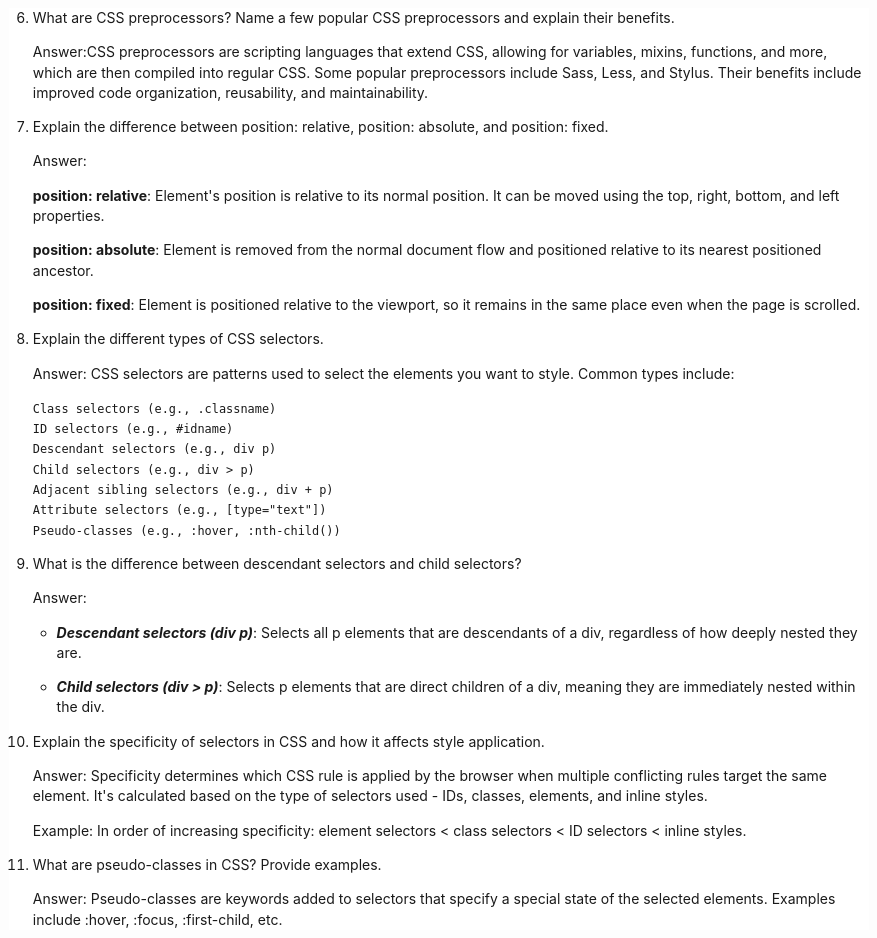 6. What are CSS preprocessors? Name a few popular CSS preprocessors and explain their benefits.

      Answer:CSS preprocessors are scripting languages that extend CSS, allowing for variables, mixins, functions, and more, which are then compiled into regular CSS. Some popular preprocessors include Sass, Less, and Stylus. Their benefits include improved code organization, reusability, and maintainability.

7. Explain the difference between position: relative, position: absolute, and position: fixed.

    Answer:

    **position: relative**: Element's position is relative to its normal position. It can be moved using the top, right, bottom, and left properties.

    **position: absolute**: Element is removed from the normal document flow and positioned relative to its nearest positioned ancestor.

    **position: fixed**: Element is positioned relative to the viewport, so it remains in the same place even when the page is scrolled.


8. Explain the different types of CSS selectors.

    Answer:
    CSS selectors are patterns used to select the elements you want to style. Common types include:

    ```Type selectors (e.g., div, p)
    Class selectors (e.g., .classname)
    ID selectors (e.g., #idname)
    Descendant selectors (e.g., div p)
    Child selectors (e.g., div > p)
    Adjacent sibling selectors (e.g., div + p)
    Attribute selectors (e.g., [type="text"])
    Pseudo-classes (e.g., :hover, :nth-child())
    ```
10. What is the difference between descendant selectors and child selectors?

    Answer:

    - ***Descendant selectors (div p)***: Selects all p elements that are descendants of a div, regardless of how deeply nested they are.

    - ***Child selectors (div > p)***: Selects p elements that are direct children of a div, meaning they are immediately nested within the div.

11. Explain the specificity of selectors in CSS and how it affects style application.

      Answer:
      Specificity determines which CSS rule is applied by the browser when multiple conflicting rules target the same element. It's calculated based on the type of selectors used - IDs, classes, elements, and inline styles.

      Example:
      In order of increasing specificity: element selectors < class selectors < ID selectors < inline styles.

12. What are pseudo-classes in CSS? Provide examples.

    Answer:
    Pseudo-classes are keywords added to selectors that specify a special state of the selected elements. Examples include :hover, :focus, :first-child, etc.
